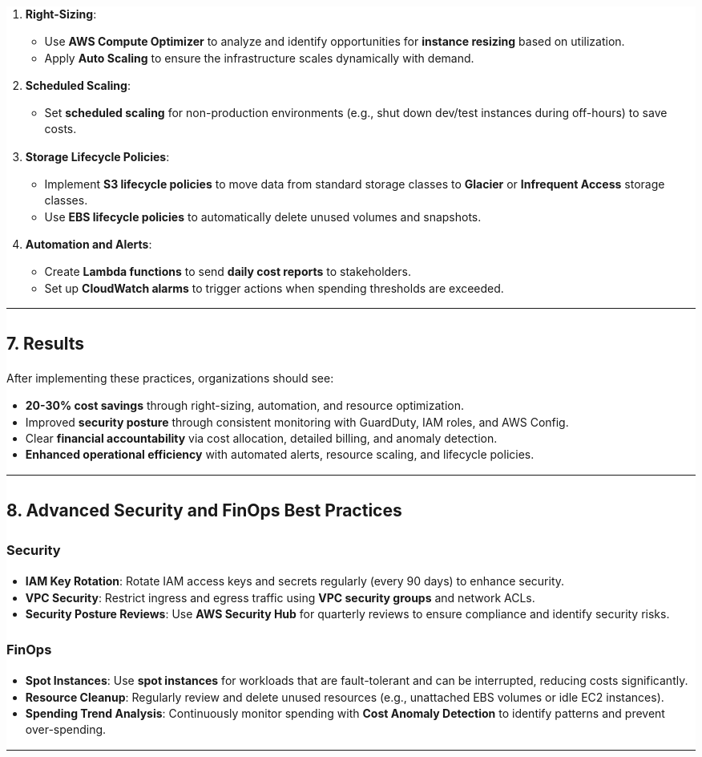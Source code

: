 1. **Right-Sizing**:  
   - Use **AWS Compute Optimizer** to analyze and identify opportunities for **instance resizing** based on utilization.  
   - Apply **Auto Scaling** to ensure the infrastructure scales dynamically with demand.

2. **Scheduled Scaling**:  
   - Set **scheduled scaling** for non-production environments (e.g., shut down dev/test instances during off-hours) to save costs.

3. **Storage Lifecycle Policies**:  
   - Implement **S3 lifecycle policies** to move data from standard storage classes to **Glacier** or **Infrequent Access** storage classes.  
   - Use **EBS lifecycle policies** to automatically delete unused volumes and snapshots.

4. **Automation and Alerts**:  
   - Create **Lambda functions** to send **daily cost reports** to stakeholders.  
   - Set up **CloudWatch alarms** to trigger actions when spending thresholds are exceeded.

---

## **7. Results**

After implementing these practices, organizations should see:

- **20-30% cost savings** through right-sizing, automation, and resource optimization.
- Improved **security posture** through consistent monitoring with GuardDuty, IAM roles, and AWS Config.
- Clear **financial accountability** via cost allocation, detailed billing, and anomaly detection.
- **Enhanced operational efficiency** with automated alerts, resource scaling, and lifecycle policies.

---

## **8. Advanced Security and FinOps Best Practices**

### Security  
- **IAM Key Rotation**: Rotate IAM access keys and secrets regularly (every 90 days) to enhance security.  
- **VPC Security**: Restrict ingress and egress traffic using **VPC security groups** and network ACLs.  
- **Security Posture Reviews**: Use **AWS Security Hub** for quarterly reviews to ensure compliance and identify security risks.

### FinOps  
- **Spot Instances**: Use **spot instances** for workloads that are fault-tolerant and can be interrupted, reducing costs significantly.  
- **Resource Cleanup**: Regularly review and delete unused resources (e.g., unattached EBS volumes or idle EC2 instances).  
- **Spending Trend Analysis**: Continuously monitor spending with **Cost Anomaly Detection** to identify patterns and prevent over-spending.

---
